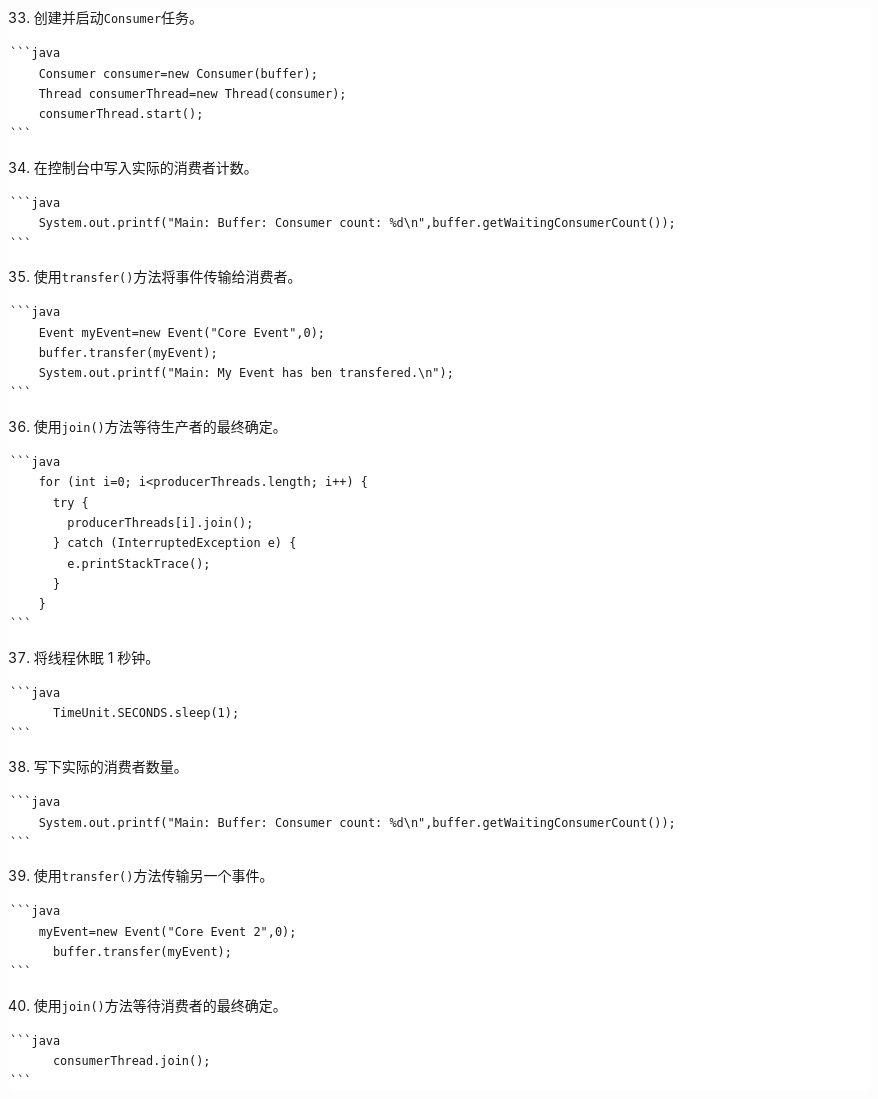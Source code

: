 33.  创建并启动`Consumer`任务。

    ```java
        Consumer consumer=new Consumer(buffer);
        Thread consumerThread=new Thread(consumer);
        consumerThread.start();
    ```

34.  在控制台中写入实际的消费者计数。

    ```java
        System.out.printf("Main: Buffer: Consumer count: %d\n",buffer.getWaitingConsumerCount());
    ```

35.  使用`transfer()`方法将事件传输给消费者。

    ```java
        Event myEvent=new Event("Core Event",0);
        buffer.transfer(myEvent);
        System.out.printf("Main: My Event has ben transfered.\n");
    ```

36.  使用`join()`方法等待生产者的最终确定。

    ```java
        for (int i=0; i<producerThreads.length; i++) {
          try {
            producerThreads[i].join();
          } catch (InterruptedException e) {
            e.printStackTrace();
          }
        }
    ```

37.  将线程休眠 1 秒钟。

    ```java
          TimeUnit.SECONDS.sleep(1);  
    ```

38.  写下实际的消费者数量。

    ```java
        System.out.printf("Main: Buffer: Consumer count: %d\n",buffer.getWaitingConsumerCount());
    ```

39.  使用`transfer()`方法传输另一个事件。

    ```java
        myEvent=new Event("Core Event 2",0);
          buffer.transfer(myEvent);  
    ```

40.  使用`join()`方法等待消费者的最终确定。

    ```java
          consumerThread.join();
    ```
